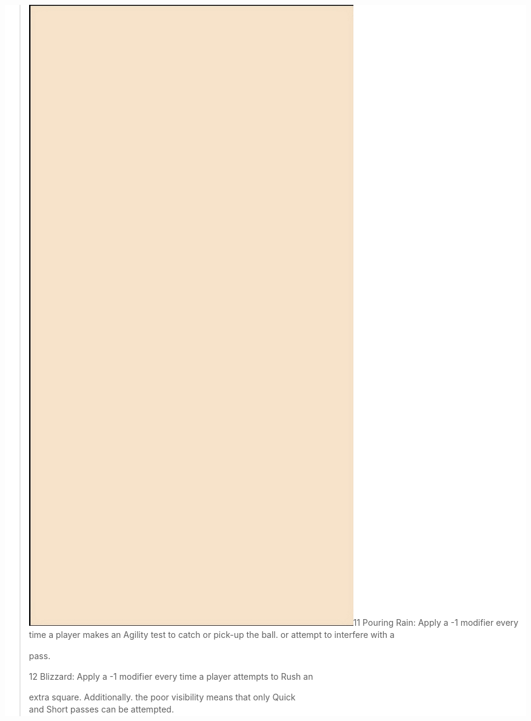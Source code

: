 > ![](media/cheat_sheet/image126.jpg)11 Pouring Rain: Apply a -1 modifier every
> time a player makes an Agility test to catch or pick-up the ball. or
> attempt to interfere with a
>
> pass.
>
> 12 Blizzard: Apply a -1 modifier every time a player attempts to Rush
> an
>
> extra square. Additionally. the poor visibility means that only Quick\
> and Short passes can be attempted.
